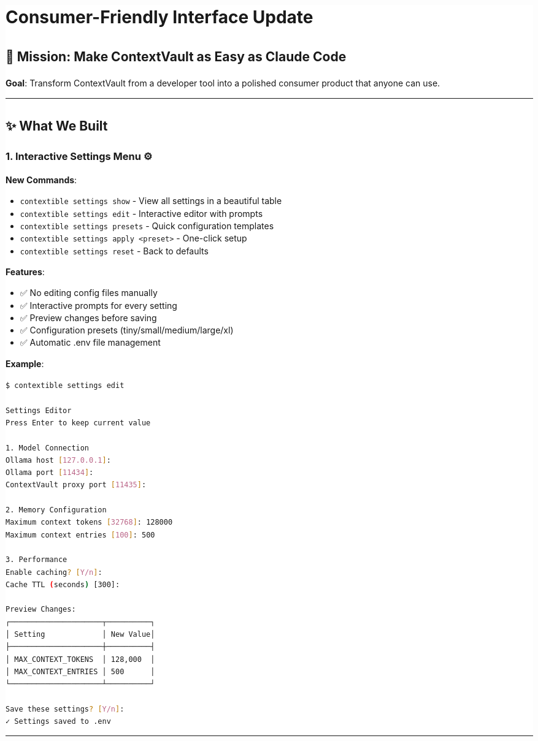 # Consumer-Friendly Interface Update

## 🎯 Mission: Make ContextVault as Easy as Claude Code

**Goal**: Transform ContextVault from a developer tool into a polished consumer product that anyone can use.

---

## ✨ What We Built

### 1. **Interactive Settings Menu** ⚙️

**New Commands**:
- `contextible settings show` - View all settings in a beautiful table
- `contextible settings edit` - Interactive editor with prompts
- `contextible settings presets` - Quick configuration templates
- `contextible settings apply <preset>` - One-click setup
- `contextible settings reset` - Back to defaults

**Features**:
- ✅ No editing config files manually
- ✅ Interactive prompts for every setting
- ✅ Preview changes before saving
- ✅ Configuration presets (tiny/small/medium/large/xl)
- ✅ Automatic .env file management

**Example**:
```bash
$ contextible settings edit

Settings Editor
Press Enter to keep current value

1. Model Connection
Ollama host [127.0.0.1]:
Ollama port [11434]:
ContextVault proxy port [11435]:

2. Memory Configuration
Maximum context tokens [32768]: 128000
Maximum context entries [100]: 500

3. Performance
Enable caching? [Y/n]:
Cache TTL (seconds) [300]:

Preview Changes:
┌─────────────────────┬──────────┐
│ Setting             │ New Value│
├─────────────────────┼──────────┤
│ MAX_CONTEXT_TOKENS  │ 128,000  │
│ MAX_CONTEXT_ENTRIES │ 500      │
└─────────────────────┴──────────┘

Save these settings? [Y/n]:
✓ Settings saved to .env
```

---